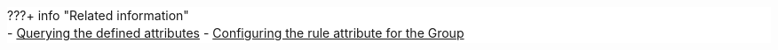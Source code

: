 

???+ info "Related information"  
    -   [Querying the defined attributes](../../../../manage/security/user_registry/vmm_atts/man_attributes.md)
    -   [Configuring the rule attribute for the Group](../../../../manage/security/users_and_groups/rule_based_user_groups/cfg_rule_based_user_groups/cfg_vmm_rule_based_groups_repo/rbug_cfg_vmm_attrb.md)

